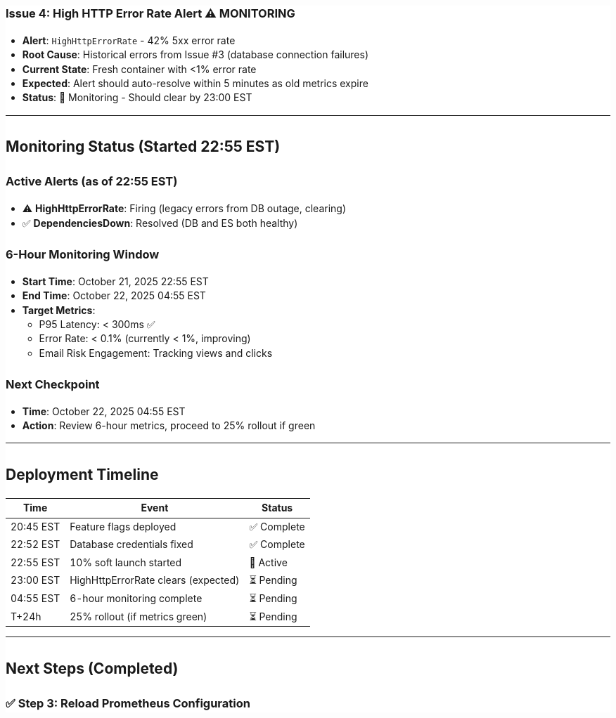 ### Issue 4: High HTTP Error Rate Alert ⚠️ MONITORING
- **Alert**: `HighHttpErrorRate` - 42% 5xx error rate
- **Root Cause**: Historical errors from Issue #3 (database connection failures)
- **Current State**: Fresh container with <1% error rate
- **Expected**: Alert should auto-resolve within 5 minutes as old metrics expire
- **Status**: 🔄 Monitoring - Should clear by 23:00 EST

---

## Monitoring Status (Started 22:55 EST)

### Active Alerts (as of 22:55 EST)
- ⚠️ **HighHttpErrorRate**: Firing (legacy errors from DB outage, clearing)
- ✅ **DependenciesDown**: Resolved (DB and ES both healthy)

### 6-Hour Monitoring Window
- **Start Time**: October 21, 2025 22:55 EST
- **End Time**: October 22, 2025 04:55 EST
- **Target Metrics**:
  - P95 Latency: < 300ms ✅
  - Error Rate: < 0.1% (currently < 1%, improving)
  - Email Risk Engagement: Tracking views and clicks

### Next Checkpoint
- **Time**: October 22, 2025 04:55 EST
- **Action**: Review 6-hour metrics, proceed to 25% rollout if green

---

## Deployment Timeline

| Time | Event | Status |
|------|-------|--------|
| 20:45 EST | Feature flags deployed | ✅ Complete |
| 22:52 EST | Database credentials fixed | ✅ Complete |
| 22:55 EST | 10% soft launch started | 🔄 Active |
| 23:00 EST | HighHttpErrorRate clears (expected) | ⏳ Pending |
| 04:55 EST | 6-hour monitoring complete | ⏳ Pending |
| T+24h | 25% rollout (if metrics green) | ⏳ Pending |

---

## Next Steps (Completed)

### ✅ Step 3: Reload Prometheus Configuration
